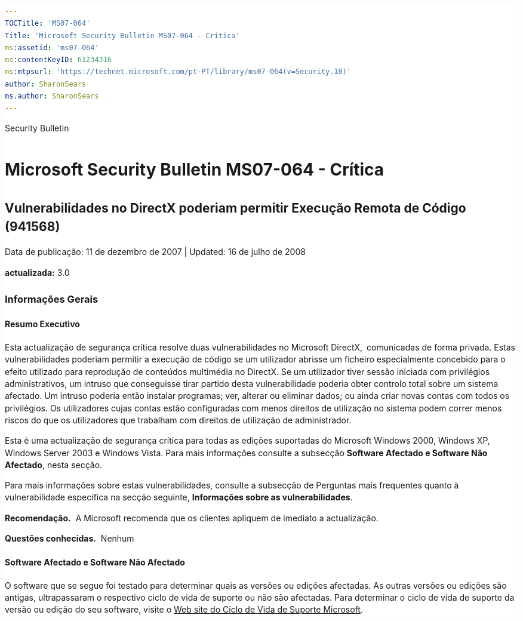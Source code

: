 ```yaml
---
TOCTitle: 'MS07-064'
Title: 'Microsoft Security Bulletin MS07-064 - Crítica'
ms:assetid: 'ms07-064'
ms:contentKeyID: 61234316
ms:mtpsurl: 'https://technet.microsoft.com/pt-PT/library/ms07-064(v=Security.10)'
author: SharonSears
ms.author: SharonSears
---
```


Security Bulletin

Microsoft Security Bulletin MS07-064 - Crítica
==============================================

Vulnerabilidades no DirectX poderiam permitir Execução Remota de Código (941568)
--------------------------------------------------------------------------------

Data de publicação: 11 de dezembro de 2007 | Updated: 16 de julho de 2008

**actualizada:** 3.0

### Informações Gerais

#### Resumo Executivo

Esta actualização de segurança crítica resolve duas vulnerabilidades no Microsoft DirectX, comunicadas de forma privada. Estas vulnerabilidades poderiam permitir a execução de código se um utilizador abrisse um ficheiro especialmente concebido para o efeito utilizado para reprodução de conteúdos multimédia no DirectX. Se um utilizador tiver sessão iniciada com privilégios administrativos, um intruso que conseguisse tirar partido desta vulnerabilidade poderia obter controlo total sobre um sistema afectado. Um intruso poderia então instalar programas; ver, alterar ou eliminar dados; ou ainda criar novas contas com todos os privilégios. Os utilizadores cujas contas estão configuradas com menos direitos de utilização no sistema podem correr menos riscos do que os utilizadores que trabalham com direitos de utilização de administrador.

Esta é uma actualização de segurança crítica para todas as edições suportadas do Microsoft Windows 2000, Windows XP, Windows Server 2003 e Windows Vista. Para mais informações consulte a subsecção **Software Afectado e Software Não Afectado**, nesta secção.

Para mais informações sobre estas vulnerabilidades, consulte a subsecção de Perguntas mais frequentes quanto à vulnerabilidade específica na secção seguinte, **Informações sobre as vulnerabilidades**.

**Recomendação.**  A Microsoft recomenda que os clientes apliquem de imediato a actualização.

**Questões conhecidas.**  Nenhum

#### Software Afectado e Software Não Afectado

O software que se segue foi testado para determinar quais as versões ou edições afectadas. As outras versões ou edições são antigas, ultrapassaram o respectivo ciclo de vida de suporte ou não são afectadas. Para determinar o ciclo de vida de suporte da versão ou edição do seu software, visite o [Web site do Ciclo de Vida de Suporte Microsoft](http://support.microsoft.com/lifecycle/).
